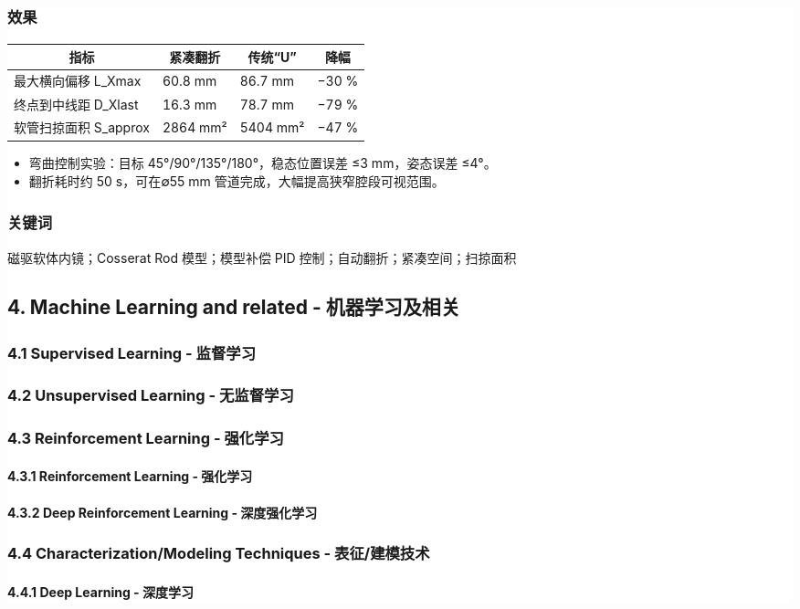   ### 效果  

  | 指标 | 紧凑翻折 | 传统“U” | 降幅 |  
  |----|----|----|----|  
  | 最大横向偏移 L_Xmax | 60.8 mm | 86.7 mm | −30 % |  
  | 终点到中线距 D_Xlast | 16.3 mm | 78.7 mm | −79 % |  
  | 软管扫掠面积 S_approx | 2864 mm² | 5404 mm² | −47 % |  

  * 弯曲控制实验：目标 45°/90°/135°/180°，稳态位置误差 ≤3 mm，姿态误差 ≤4°。  
  * 翻折耗时约 50 s，可在∅55 mm 管道完成，大幅提高狭窄腔段可视范围。  

  ### 关键词  
  磁驱软体内镜；Cosserat Rod 模型；模型补偿 PID 控制；自动翻折；紧凑空间；扫掠面积














## 4. Machine Learning and related - 机器学习及相关 <a id="Machine_Learning"></a>

### 4.1 Supervised Learning - 监督学习 <a id="Supervised_Learning"></a>

### 4.2 Unsupervised Learning - 无监督学习 <a id="Unsupervised_Learning"></a>

### 4.3 Reinforcement Learning - 强化学习 <a id="Reinforcement_Learning"></a>

#### 4.3.1 Reinforcement Learning - 强化学习 <a id="Reinforcement_Learning"></a>

#### 4.3.2 Deep Reinforcement Learning - 深度强化学习 <a id="Deep_Reinforcement_Learning"></a>


### 4.4 Characterization/Modeling Techniques - 表征/建模技术 <a id="Characterization_Modeling_Techniques"></a>

#### 4.4.1 Deep Learning - 深度学习 <a id="Deep_Learning"></a>






